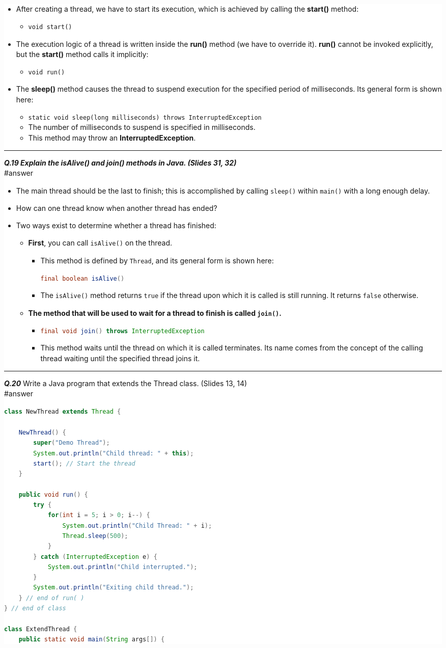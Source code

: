 - After creating a thread, we have to start its execution, which is achieved by calling the **start()** method:  
    - `void start()`

- The execution logic of a thread is written inside the **run()** method (we have to override it). **run()** cannot be invoked explicitly, but the **start()** method calls it implicitly:  
    - `void run()`

- The **sleep()** method causes the thread to suspend execution for the specified period of milliseconds. Its general form is shown here:  
    - `static void sleep(long milliseconds) throws InterruptedException`  
    - The number of milliseconds to suspend is specified in milliseconds.  
    - This method may throw an **InterruptedException**.

***

***Q.19 Explain the isAlive() and join() methods in Java. (Slides 31, 32)***  
#answer  

- The main thread should be the last to finish; this is accomplished by calling `sleep()` within `main()` with a long enough delay.  

- How can one thread know when another thread has ended?  

- Two ways exist to determine whether a thread has finished:  
  - **First**, you can call `isAlive()` on the thread.  
    - This method is defined by `Thread`, and its general form is shown here:  
      ```java
      final boolean isAlive()
      ```  
    - The `isAlive()` method returns `true` if the thread upon which it is called is still running. It returns `false` otherwise.  

  - **The method that will be used to wait for a thread to finish is called `join()`.**  
    - ```java
      final void join() throws InterruptedException
      ```  
    - This method waits until the thread on which it is called terminates. Its name comes from the concept of the calling thread waiting until the specified thread joins it.  

***

***Q.20*** Write a Java program that extends the Thread class. (Slides 13, 14)  
#answer  
```java
class NewThread extends Thread {​

    NewThread() {​
        super("Demo Thread");​
        System.out.println("Child thread: " + this);​
        start(); // Start the thread​
    }​

    public void run() {​
        try {​
            for(int i = 5; i > 0; i--) {​
                System.out.println("Child Thread: " + i);​
                Thread.sleep(500);​
            }​
        } catch (InterruptedException e) {​
            System.out.println("Child interrupted.");​
        }​
        System.out.println("Exiting child thread.");​
    } // end of run( )​ 
} // end of class​

class ExtendThread {​
    public static void main(String args[]) {​
```